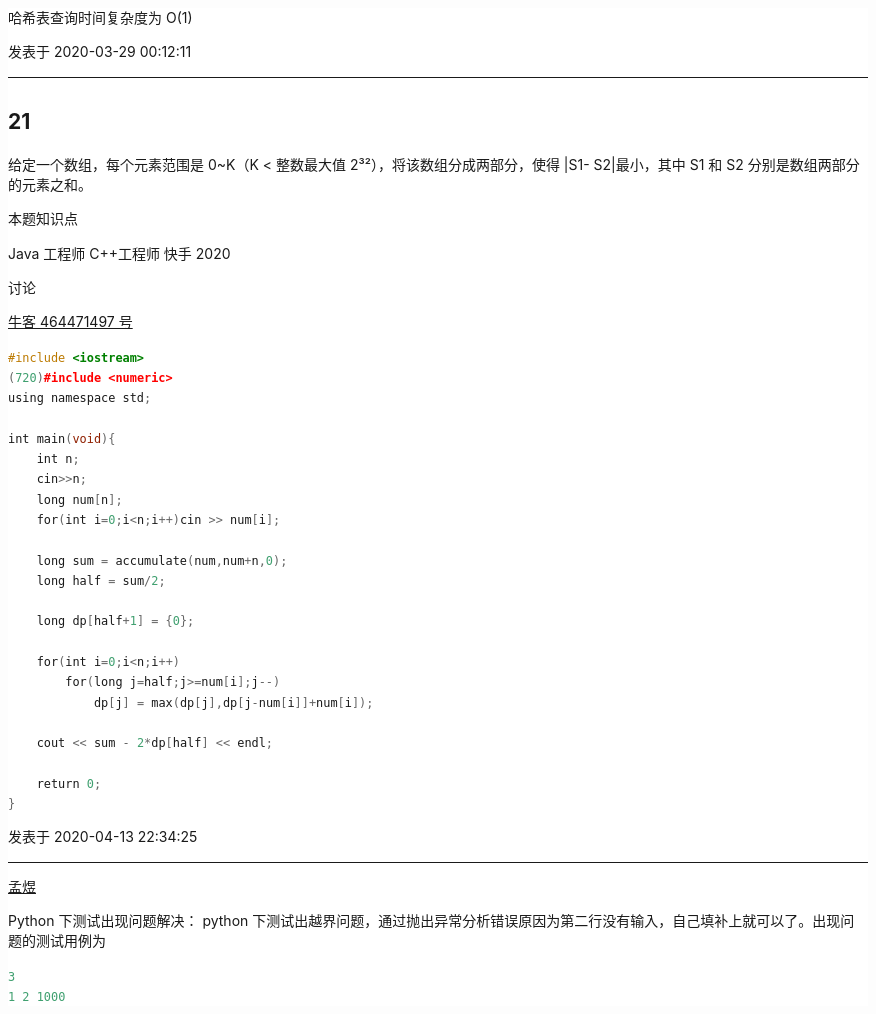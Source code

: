 哈希表查询时间复杂度为 O(1)

发表于 2020-03-29 00:12:11

* * *

## 21

 给定一个数组，每个元素范围是 0~K（K < 整数最大值 2³²），将该数组分成两部分，使得 |S1- S2|最小，其中 S1 和 S2 分别是数组两部分的元素之和。 

本题知识点

Java 工程师 C++工程师 快手 2020

讨论

[牛客 464471497 号](https://www.nowcoder.com/profile/464471497)

 ```cpp
#include <iostream>
(720)#include <numeric>
using namespace std;

int main(void){
    int n;
    cin>>n;
    long num[n];
    for(int i=0;i<n;i++)cin >> num[i];

    long sum = accumulate(num,num+n,0);
    long half = sum/2;

    long dp[half+1] = {0};

    for(int i=0;i<n;i++)
        for(long j=half;j>=num[i];j--)
            dp[j] = max(dp[j],dp[j-num[i]]+num[i]);

    cout << sum - 2*dp[half] << endl;

    return 0;
}
```

发表于 2020-04-13 22:34:25

* * *

[孟煜](https://www.nowcoder.com/profile/234611596)

Python 下测试出现问题解决：
python 下测试出越界问题，通过抛出异常分析错误原因为第二行没有输入，自己填补上就可以了。出现问题的测试用例为

```cpp
3
1 2 1000
```
